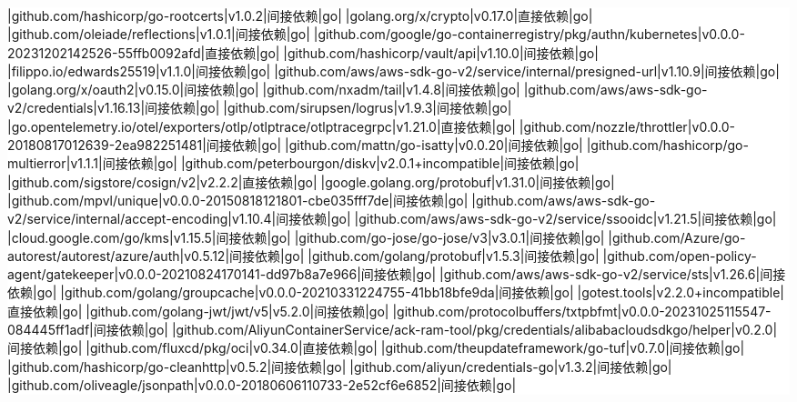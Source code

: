 |github.com/hashicorp/go-rootcerts|v1.0.2|间接依赖|go|
|golang.org/x/crypto|v0.17.0|直接依赖|go|
|github.com/oleiade/reflections|v1.0.1|间接依赖|go|
|github.com/google/go-containerregistry/pkg/authn/kubernetes|v0.0.0-20231202142526-55ffb0092afd|直接依赖|go|
|github.com/hashicorp/vault/api|v1.10.0|间接依赖|go|
|filippo.io/edwards25519|v1.1.0|间接依赖|go|
|github.com/aws/aws-sdk-go-v2/service/internal/presigned-url|v1.10.9|间接依赖|go|
|golang.org/x/oauth2|v0.15.0|间接依赖|go|
|github.com/nxadm/tail|v1.4.8|间接依赖|go|
|github.com/aws/aws-sdk-go-v2/credentials|v1.16.13|间接依赖|go|
|github.com/sirupsen/logrus|v1.9.3|间接依赖|go|
|go.opentelemetry.io/otel/exporters/otlp/otlptrace/otlptracegrpc|v1.21.0|直接依赖|go|
|github.com/nozzle/throttler|v0.0.0-20180817012639-2ea982251481|间接依赖|go|
|github.com/mattn/go-isatty|v0.0.20|间接依赖|go|
|github.com/hashicorp/go-multierror|v1.1.1|间接依赖|go|
|github.com/peterbourgon/diskv|v2.0.1+incompatible|间接依赖|go|
|github.com/sigstore/cosign/v2|v2.2.2|直接依赖|go|
|google.golang.org/protobuf|v1.31.0|间接依赖|go|
|github.com/mpvl/unique|v0.0.0-20150818121801-cbe035fff7de|间接依赖|go|
|github.com/aws/aws-sdk-go-v2/service/internal/accept-encoding|v1.10.4|间接依赖|go|
|github.com/aws/aws-sdk-go-v2/service/ssooidc|v1.21.5|间接依赖|go|
|cloud.google.com/go/kms|v1.15.5|间接依赖|go|
|github.com/go-jose/go-jose/v3|v3.0.1|间接依赖|go|
|github.com/Azure/go-autorest/autorest/azure/auth|v0.5.12|间接依赖|go|
|github.com/golang/protobuf|v1.5.3|间接依赖|go|
|github.com/open-policy-agent/gatekeeper|v0.0.0-20210824170141-dd97b8a7e966|间接依赖|go|
|github.com/aws/aws-sdk-go-v2/service/sts|v1.26.6|间接依赖|go|
|github.com/golang/groupcache|v0.0.0-20210331224755-41bb18bfe9da|间接依赖|go|
|gotest.tools|v2.2.0+incompatible|直接依赖|go|
|github.com/golang-jwt/jwt/v5|v5.2.0|间接依赖|go|
|github.com/protocolbuffers/txtpbfmt|v0.0.0-20231025115547-084445ff1adf|间接依赖|go|
|github.com/AliyunContainerService/ack-ram-tool/pkg/credentials/alibabacloudsdkgo/helper|v0.2.0|间接依赖|go|
|github.com/fluxcd/pkg/oci|v0.34.0|直接依赖|go|
|github.com/theupdateframework/go-tuf|v0.7.0|间接依赖|go|
|github.com/hashicorp/go-cleanhttp|v0.5.2|间接依赖|go|
|github.com/aliyun/credentials-go|v1.3.2|间接依赖|go|
|github.com/oliveagle/jsonpath|v0.0.0-20180606110733-2e52cf6e6852|间接依赖|go|